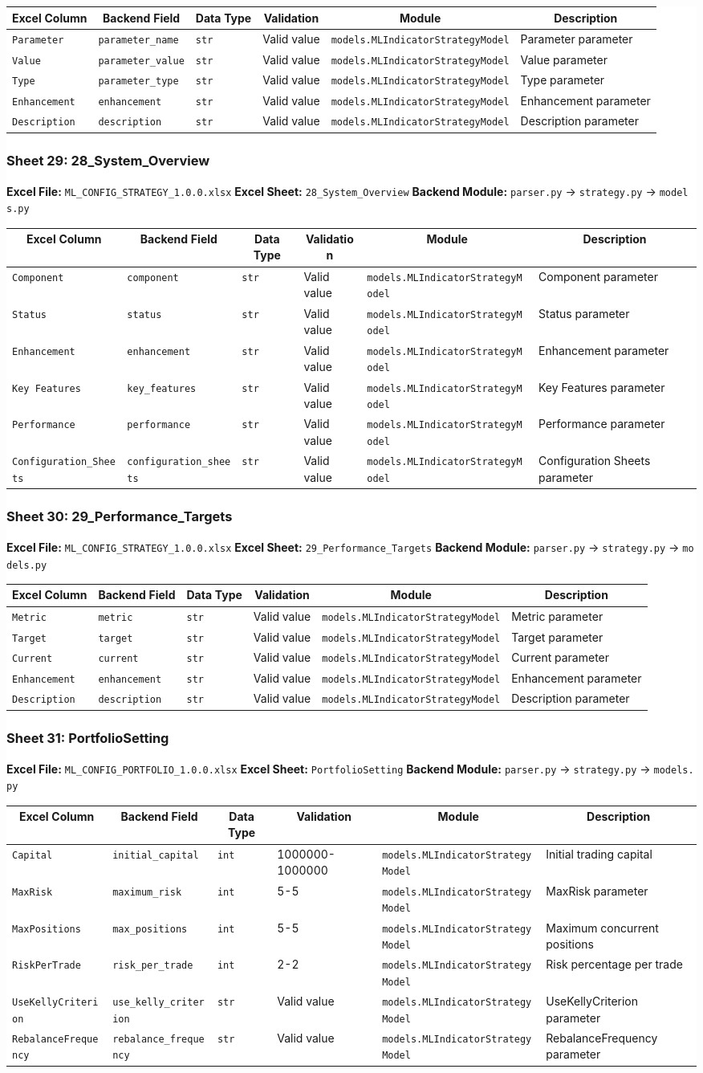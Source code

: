 | Excel Column | Backend Field | Data Type | Validation | Module | Description |
|--------------|---------------|-----------|------------|---------|-------------|
| `Parameter` | `parameter_name` | `str` | Valid value | `models.MLIndicatorStrategyModel` | Parameter parameter |
| `Value` | `parameter_value` | `str` | Valid value | `models.MLIndicatorStrategyModel` | Value parameter |
| `Type` | `parameter_type` | `str` | Valid value | `models.MLIndicatorStrategyModel` | Type parameter |
| `Enhancement` | `enhancement` | `str` | Valid value | `models.MLIndicatorStrategyModel` | Enhancement parameter |
| `Description` | `description` | `str` | Valid value | `models.MLIndicatorStrategyModel` | Description parameter |

### **Sheet 29: 28_System_Overview**
**Excel File:** `ML_CONFIG_STRATEGY_1.0.0.xlsx`
**Excel Sheet:** `28_System_Overview`
**Backend Module:** `parser.py` → `strategy.py` → `models.py`

| Excel Column | Backend Field | Data Type | Validation | Module | Description |
|--------------|---------------|-----------|------------|---------|-------------|
| `Component` | `component` | `str` | Valid value | `models.MLIndicatorStrategyModel` | Component parameter |
| `Status` | `status` | `str` | Valid value | `models.MLIndicatorStrategyModel` | Status parameter |
| `Enhancement` | `enhancement` | `str` | Valid value | `models.MLIndicatorStrategyModel` | Enhancement parameter |
| `Key Features` | `key_features` | `str` | Valid value | `models.MLIndicatorStrategyModel` | Key Features parameter |
| `Performance` | `performance` | `str` | Valid value | `models.MLIndicatorStrategyModel` | Performance parameter |
| `Configuration_Sheets` | `configuration_sheets` | `str` | Valid value | `models.MLIndicatorStrategyModel` | Configuration Sheets parameter |

### **Sheet 30: 29_Performance_Targets**
**Excel File:** `ML_CONFIG_STRATEGY_1.0.0.xlsx`
**Excel Sheet:** `29_Performance_Targets`
**Backend Module:** `parser.py` → `strategy.py` → `models.py`

| Excel Column | Backend Field | Data Type | Validation | Module | Description |
|--------------|---------------|-----------|------------|---------|-------------|
| `Metric` | `metric` | `str` | Valid value | `models.MLIndicatorStrategyModel` | Metric parameter |
| `Target` | `target` | `str` | Valid value | `models.MLIndicatorStrategyModel` | Target parameter |
| `Current` | `current` | `str` | Valid value | `models.MLIndicatorStrategyModel` | Current parameter |
| `Enhancement` | `enhancement` | `str` | Valid value | `models.MLIndicatorStrategyModel` | Enhancement parameter |
| `Description` | `description` | `str` | Valid value | `models.MLIndicatorStrategyModel` | Description parameter |

### **Sheet 31: PortfolioSetting**
**Excel File:** `ML_CONFIG_PORTFOLIO_1.0.0.xlsx`
**Excel Sheet:** `PortfolioSetting`
**Backend Module:** `parser.py` → `strategy.py` → `models.py`

| Excel Column | Backend Field | Data Type | Validation | Module | Description |
|--------------|---------------|-----------|------------|---------|-------------|
| `Capital` | `initial_capital` | `int` | 1000000-1000000 | `models.MLIndicatorStrategyModel` | Initial trading capital |
| `MaxRisk` | `maximum_risk` | `int` | 5-5 | `models.MLIndicatorStrategyModel` | MaxRisk parameter |
| `MaxPositions` | `max_positions` | `int` | 5-5 | `models.MLIndicatorStrategyModel` | Maximum concurrent positions |
| `RiskPerTrade` | `risk_per_trade` | `int` | 2-2 | `models.MLIndicatorStrategyModel` | Risk percentage per trade |
| `UseKellyCriterion` | `use_kelly_criterion` | `str` | Valid value | `models.MLIndicatorStrategyModel` | UseKellyCriterion parameter |
| `RebalanceFrequency` | `rebalance_frequency` | `str` | Valid value | `models.MLIndicatorStrategyModel` | RebalanceFrequency parameter |
